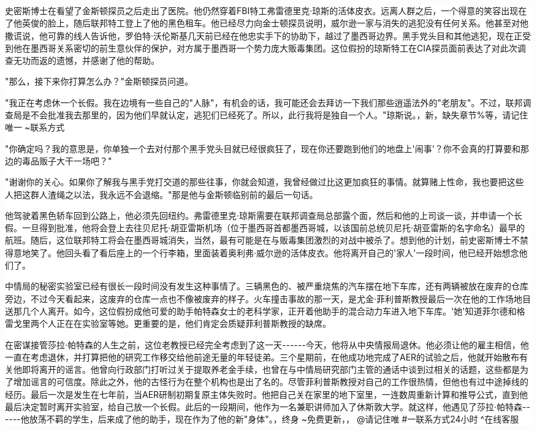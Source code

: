 





史密斯博士在看望了金斯顿探员之后走出了医院。他仍然穿着FBI特工弗雷德里克·琼斯的活体皮衣。远离人群之后，一个得意的笑容出现在了他英俊的脸上，随后联邦特工登上了他的黑色租车。他已经尽力向金士顿探员说明，威尔逊一家与消失的逃犯没有任何关系。他甚至对他撒谎说，他可靠的线人告诉他，罗伯特·沃伦斯基几天前已经在他忠实手下的协助下，越过了墨西哥边界。黑手党头目和其他逃犯，现在正受到他在墨西哥关系密切的前生意伙伴的保护，对方属于墨西哥一个势力庞大贩毒集团。这位假扮的琼斯特工在CIA探员面前表达了对此次调查无功而返的遗憾，并感谢了他的帮助。







"那么，接下来你打算怎么办？"金斯顿探员问道。







"我正在考虑休一个长假。我在边境有一些自己的"人脉"，有机会的话，我可能还会去拜访一下我们那些逍遥法外的"老朋友"。不过，联邦调查局是不会批准我去那里的，因为他们早就认定，逃犯们已经死了。所以，此行我将是独自一个人。"琼斯说。，新，缺失章节%等，请记住唯一 ~联系方式







"你确定吗？我的意思是，你单独一个去对付那个黑手党头目就已经很疯狂了，现在你还要跑到他们的地盘上'闹事'？你不会真的打算要和那边的毒品贩子大干一场吧？"







"谢谢你的关心。如果你了解我与黑手党打交道的那些往事，你就会知道，我曾经做过比这更加疯狂的事情。就算赌上性命，我也要把这些人把这群人渣绳之以法，我永远不会退缩。"那是他与金斯顿临别前的最后一句话。







他驾驶着黑色轿车回到公路上，他必须先回纽约。弗雷德里克·琼斯需要在联邦调查局总部露个面，然后和他的上司谈一谈，并申请一个长假。一旦得到批准，他将会登上去往贝尼托·胡亚雷斯机场（位于墨西哥首都墨西哥城，以该国前总统贝尼托·胡亚雷斯的名字命名）最早的航班。随后，这位联邦特工将会在墨西哥城消失，当然，最有可能是在与贩毒集团激烈的对战中被杀了。想到他的计划，前史密斯博士不禁得意地笑了。他回头看了看后座上的一个行李箱，里面装着奥利弗·威尔逊的活体皮衣。他将离开自己的'家人'一段时间，他已经开始想念他们了。













中情局的秘密实验室已经有很长一段时间没有发生这种事情了。三辆黑色的、被严重烧焦的汽车摆在地下车库，还有两辆被放在废弃的仓库旁边，不过今天看起来，这废弃的仓库一点也不像被废弃的样子。火车撞击事故的那一天，是尤金·菲利普斯教授最后一次在他的工作场地目送那几个人离开。如今，这位假扮成他可爱的助手帕特森女士的老科学家，正开着他助手的混合动力车进入地下车库。'她'知道菲尔德和格雷戈里两个人正在在实验室等她。更重要的是，他们肯定会质疑菲利普斯教授的缺席。







在密谋接管莎拉·帕特森的人生之前，这位老教授已经完全考虑到了这一天------今天，他将从中央情报局退休。他必须让他的雇主相信，他一直在考虑退休，并打算把他的研究工作移交给他前途无量的年轻徒弟。三个星期前，在他成功地完成了AER的试验之后，他就开始散布有关他即将离开的谣言。他曾向行政部门打听过关于提取养老金手续，也曾在与中情局研究部门主管的通话中谈到过相关的话题，这些都是为了增加谣言的可信度。除此之外，他的古怪行为在整个机构也是出了名的。尽管菲利普斯教授对自己的工作很热情，但他也有过中途掉线的经历。最后一次是发生在七年前，当AER研制初期复原主体失败时。他把自己关在家里的地下室里，一连数周重新计算和推导公式，直到他最后决定暂时离开实验室，给自己放一个长假。此后的一段期间，他作为一名兼职讲师加入了休斯敦大学。就这样，他遇见了莎拉·帕特森------他放荡不羁的学生，后来成了他的助手，现在作为了他的新"身体"。，终身 ~免费更新，， @请记住唯 #一联系方式24小时 ^在线客服
